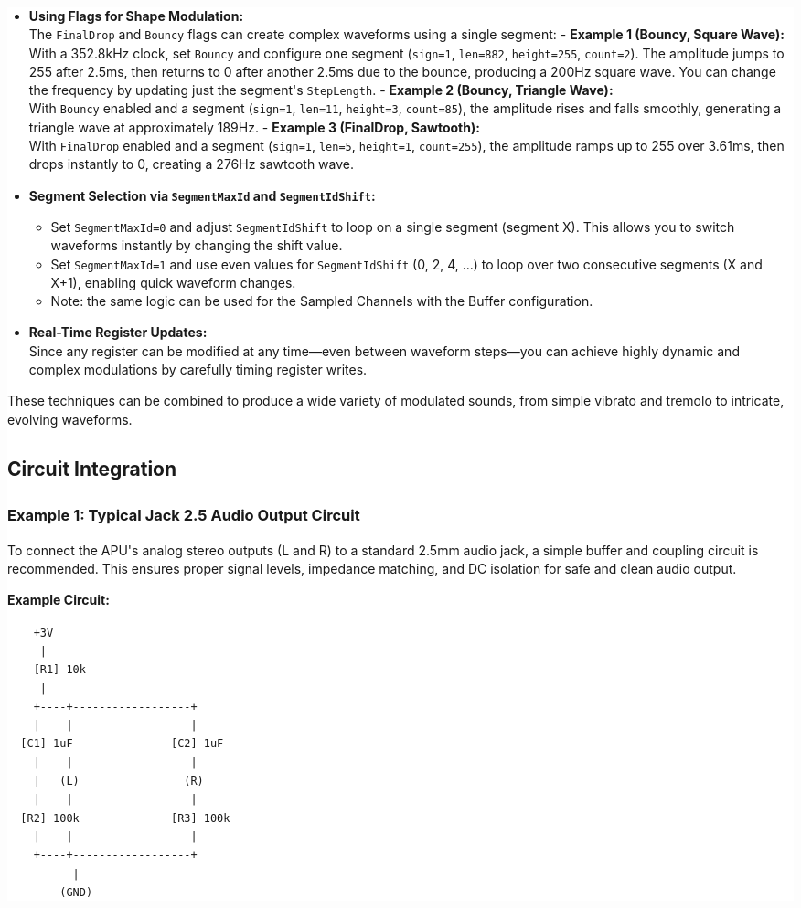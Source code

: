 - **Using Flags for Shape Modulation:**  
    The `FinalDrop` and `Bouncy` flags can create complex waveforms using a single segment:
        - **Example 1 (Bouncy, Square Wave):**  
            With a 352.8kHz clock, set `Bouncy` and configure one segment (`sign=1`, `len=882`, `height=255`, `count=2`). The amplitude jumps to 255 after 2.5ms, then returns to 0 after another 2.5ms due to the bounce, producing a 200Hz square wave. You can change the frequency by updating just the segment's `StepLength`.
        - **Example 2 (Bouncy, Triangle Wave):**  
            With `Bouncy` enabled and a segment (`sign=1`, `len=11`, `height=3`, `count=85`), the amplitude rises and falls smoothly, generating a triangle wave at approximately 189Hz.
        - **Example 3 (FinalDrop, Sawtooth):**  
            With `FinalDrop` enabled and a segment (`sign=1`, `len=5`, `height=1`, `count=255`), the amplitude ramps up to 255 over 3.61ms, then drops instantly to 0, creating a 276Hz sawtooth wave.

- **Segment Selection via `SegmentMaxId` and `SegmentIdShift`:**  
    - Set `SegmentMaxId=0` and adjust `SegmentIdShift` to loop on a single segment (segment X). This allows you to switch waveforms instantly by changing the shift value.
    - Set `SegmentMaxId=1` and use even values for `SegmentIdShift` (0, 2, 4, ...) to loop over two consecutive segments (X and X+1), enabling quick waveform changes.
    - Note: the same logic can be used for the Sampled Channels with the Buffer configuration.

- **Real-Time Register Updates:**  
    Since any register can be modified at any time—even between waveform steps—you can achieve highly dynamic and complex modulations by carefully timing register writes.

These techniques can be combined to produce a wide variety of modulated sounds, from simple vibrato and tremolo to intricate, evolving waveforms.

## Circuit Integration

### Example 1: Typical Jack 2.5 Audio Output Circuit

To connect the APU's analog stereo outputs (L and R) to a standard 2.5mm audio jack, a simple buffer and coupling circuit is recommended. This ensures proper signal levels, impedance matching, and DC isolation for safe and clean audio output.

**Example Circuit:**

```
    +3V
     |
    [R1] 10k
     |
    +----+------------------+
    |    |                  |
  [C1] 1uF               [C2] 1uF
    |    |                  |
    |   (L)                (R)
    |    |                  |
  [R2] 100k              [R3] 100k
    |    |                  |
    +----+------------------+
          |
        (GND)
```
